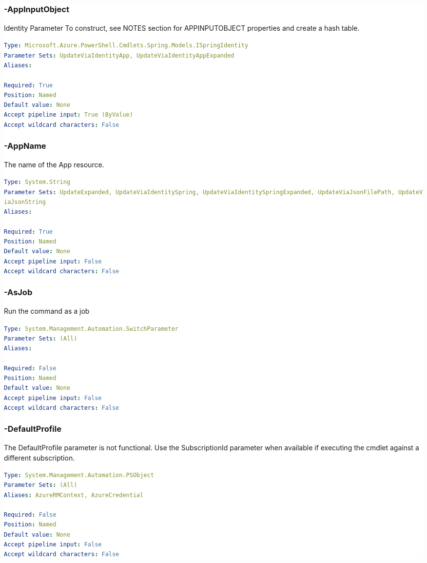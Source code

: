 ### -AppInputObject
Identity Parameter
To construct, see NOTES section for APPINPUTOBJECT properties and create a hash table.

```yaml
Type: Microsoft.Azure.PowerShell.Cmdlets.Spring.Models.ISpringIdentity
Parameter Sets: UpdateViaIdentityApp, UpdateViaIdentityAppExpanded
Aliases:

Required: True
Position: Named
Default value: None
Accept pipeline input: True (ByValue)
Accept wildcard characters: False
```

### -AppName
The name of the App resource.

```yaml
Type: System.String
Parameter Sets: UpdateExpanded, UpdateViaIdentitySpring, UpdateViaIdentitySpringExpanded, UpdateViaJsonFilePath, UpdateViaJsonString
Aliases:

Required: True
Position: Named
Default value: None
Accept pipeline input: False
Accept wildcard characters: False
```

### -AsJob
Run the command as a job

```yaml
Type: System.Management.Automation.SwitchParameter
Parameter Sets: (All)
Aliases:

Required: False
Position: Named
Default value: None
Accept pipeline input: False
Accept wildcard characters: False
```

### -DefaultProfile
The DefaultProfile parameter is not functional.
Use the SubscriptionId parameter when available if executing the cmdlet against a different subscription.

```yaml
Type: System.Management.Automation.PSObject
Parameter Sets: (All)
Aliases: AzureRMContext, AzureCredential

Required: False
Position: Named
Default value: None
Accept pipeline input: False
Accept wildcard characters: False
```

